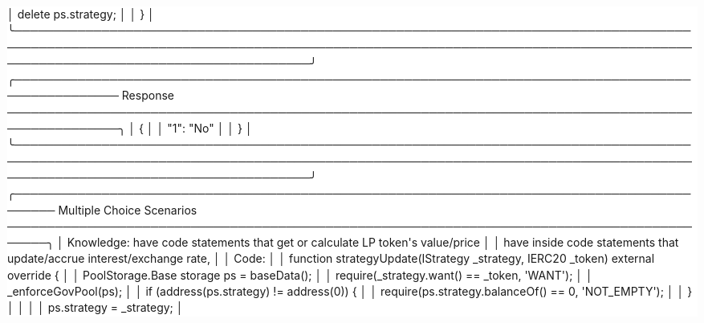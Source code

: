 │     delete ps.strategy;                                                                                                                                                                                         │
│   }                                                                                                                                                                                                             │
╰─────────────────────────────────────────────────────────────────────────────────────────────────────────────────────────────────────────────────────────────────────────────────────────────────────────────────╯
╭─────────────────────────────────────────────────────────────────────────────────────────────────── Response ────────────────────────────────────────────────────────────────────────────────────────────────────╮
│ {                                                                                                                                                                                                               │
│   "1": "No"                                                                                                                                                                                                     │
│ }                                                                                                                                                                                                               │
╰─────────────────────────────────────────────────────────────────────────────────────────────────────────────────────────────────────────────────────────────────────────────────────────────────────────────────╯
╭─────────────────────────────────────────────────────────────────────────────────────────── Multiple Choice Scenarios ───────────────────────────────────────────────────────────────────────────────────────────╮
│ Knowledge: have code statements that get or calculate LP token's value/price                                                                                                                                    │
│ have inside code statements that update/accrue interest/exchange rate,                                                                                                                                          │
│ Code:                                                                                                                                                                                                           │
│   function strategyUpdate(IStrategy _strategy, IERC20 _token) external override {                                                                                                                               │
│     PoolStorage.Base storage ps = baseData();                                                                                                                                                                   │
│     require(_strategy.want() == _token, 'WANT');                                                                                                                                                                │
│     _enforceGovPool(ps);                                                                                                                                                                                        │
│     if (address(ps.strategy) != address(0)) {                                                                                                                                                                   │
│       require(ps.strategy.balanceOf() == 0, 'NOT_EMPTY');                                                                                                                                                       │
│     }                                                                                                                                                                                                           │
│                                                                                                                                                                                                                 │
│     ps.strategy = _strategy;                                                                                                                                                                                    │